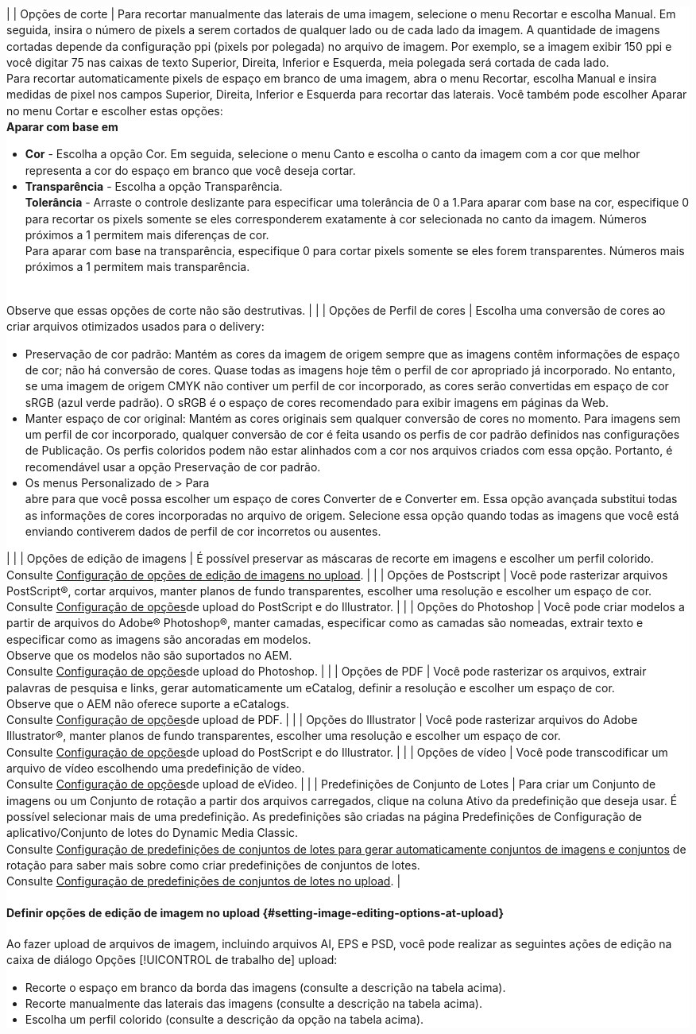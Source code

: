 |  | Opções de corte | Para recortar manualmente das laterais de uma imagem, selecione o menu Recortar e escolha Manual. Em seguida, insira o número de pixels a serem cortados de qualquer lado ou de cada lado da imagem. A quantidade de imagens cortadas depende da configuração ppi (pixels por polegada) no arquivo de imagem. Por exemplo, se a imagem exibir 150 ppi e você digitar 75 nas caixas de texto Superior, Direita, Inferior e Esquerda, meia polegada será cortada de cada lado.<br> Para recortar automaticamente pixels de espaço em branco de uma imagem, abra o menu Recortar, escolha Manual e insira medidas de pixel nos campos Superior, Direita, Inferior e Esquerda para recortar das laterais. Você também pode escolher Aparar no menu Cortar e escolher estas opções:<br> **Aparar com base em** <ul><li>**Cor** - Escolha a opção Cor. Em seguida, selecione o menu Canto e escolha o canto da imagem com a cor que melhor representa a cor do espaço em branco que você deseja cortar.</li><li>**Transparência** - Escolha a opção Transparência.<br> **Tolerância** - Arraste o controle deslizante para especificar uma tolerância de 0 a 1.Para aparar com base na cor, especifique 0 para recortar os pixels somente se eles corresponderem exatamente à cor selecionada no canto da imagem. Números próximos a 1 permitem mais diferenças de cor.<br>Para aparar com base na transparência, especifique 0 para cortar pixels somente se eles forem transparentes. Números mais próximos a 1 permitem mais transparência.</li></ul><br>Observe que essas opções de corte não são destrutivas. |
|  | Opções de Perfil de cores | Escolha uma conversão de cores ao criar arquivos otimizados usados para o delivery:<ul><li>Preservação de cor padrão: Mantém as cores da imagem de origem sempre que as imagens contêm informações de espaço de cor; não há conversão de cores. Quase todas as imagens hoje têm o perfil de cor apropriado já incorporado. No entanto, se uma imagem de origem CMYK não contiver um perfil de cor incorporado, as cores serão convertidas em espaço de cor sRGB (azul verde padrão). O sRGB é o espaço de cores recomendado para exibir imagens em páginas da Web.</li><li>Manter espaço de cor original: Mantém as cores originais sem qualquer conversão de cores no momento. Para imagens sem um perfil de cor incorporado, qualquer conversão de cor é feita usando os perfis de cor padrão definidos nas configurações de Publicação. Os perfis coloridos podem não estar alinhados com a cor nos arquivos criados com essa opção. Portanto, é recomendável usar a opção Preservação de cor padrão.</li><li>Os menus Personalizado de > Para<br> abre para que você possa escolher um espaço de cores Converter de e Converter em. Essa opção avançada substitui todas as informações de cores incorporadas no arquivo de origem. Selecione essa opção quando todas as imagens que você está enviando contiverem dados de perfil de cor incorretos ou ausentes.</li></ul> |
|  | Opções de edição de imagens | É possível preservar as máscaras de recorte em imagens e escolher um perfil colorido.<br> Consulte [Configuração de opções de edição de imagens no upload](#setting-image-editing-options-at-upload). |
|  | Opções de Postscript | Você pode rasterizar arquivos PostScript®, cortar arquivos, manter planos de fundo transparentes, escolher uma resolução e escolher um espaço de cor.<br> Consulte [Configuração de opções](#setting-postscript-and-illustrator-upload-options)de upload do PostScript e do Illustrator. |
|  | Opções do Photoshop | Você pode criar modelos a partir de arquivos do Adobe® Photoshop®, manter camadas, especificar como as camadas são nomeadas, extrair texto e especificar como as imagens são ancoradas em modelos.<br> Observe que os modelos não são suportados no AEM.<br> Consulte [Configuração de opções](#setting-photoshop-upload-options)de upload do Photoshop. |
|  | Opções de PDF | Você pode rasterizar os arquivos, extrair palavras de pesquisa e links, gerar automaticamente um eCatalog, definir a resolução e escolher um espaço de cor.<br> Observe que o AEM não oferece suporte a eCatalogs. <br> Consulte [Configuração de opções](#setting-pdf-upload-options)de upload de PDF. |
|  | Opções do Illustrator | Você pode rasterizar arquivos do Adobe Illustrator®, manter planos de fundo transparentes, escolher uma resolução e escolher um espaço de cor.<br> Consulte [Configuração de opções](#setting-postscript-and-illustrator-upload-options)de upload do PostScript e do Illustrator. |
|  | Opções de vídeo | Você pode transcodificar um arquivo de vídeo escolhendo uma predefinição de vídeo.<br> Consulte [Configuração de opções](#setting-evideo-upload-options)de upload de eVideo. |
|  | Predefinições de Conjunto de Lotes | Para criar um Conjunto de imagens ou um Conjunto de rotação a partir dos arquivos carregados, clique na coluna Ativo da predefinição que deseja usar. É possível selecionar mais de uma predefinição. As predefinições são criadas na página Predefinições de Configuração de aplicativo/Conjunto de lotes do Dynamic Media Classic.<br> Consulte [Configuração de predefinições de conjuntos de lotes para gerar automaticamente conjuntos de imagens e conjuntos](config-dms7.md#creating-batch-set-presets-to-auto-generate-image-sets-and-spin-sets) de rotação para saber mais sobre como criar predefinições de conjuntos de lotes.<br> Consulte [Configuração de predefinições de conjuntos de lotes no upload](#setting-batch-set-presets-at-upload). |

#### Definir opções de edição de imagem no upload {#setting-image-editing-options-at-upload}

Ao fazer upload de arquivos de imagem, incluindo arquivos AI, EPS e PSD, você pode realizar as seguintes ações de edição na caixa de diálogo Opções [!UICONTROL de trabalho de] upload:

* Recorte o espaço em branco da borda das imagens (consulte a descrição na tabela acima).
* Recorte manualmente das laterais das imagens (consulte a descrição na tabela acima).
* Escolha um perfil colorido (consulte a descrição da opção na tabela acima).